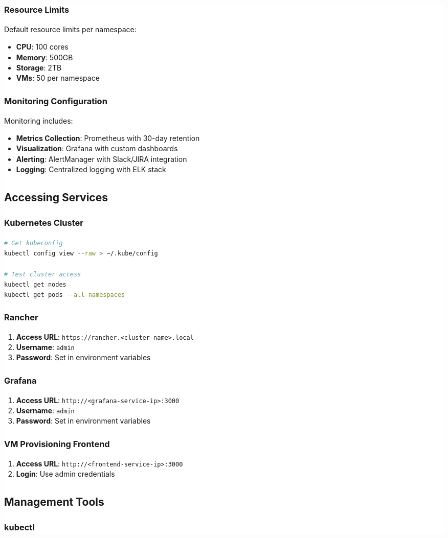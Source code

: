 ### Resource Limits

Default resource limits per namespace:

- **CPU**: 100 cores
- **Memory**: 500GB
- **Storage**: 2TB
- **VMs**: 50 per namespace

### Monitoring Configuration

Monitoring includes:

- **Metrics Collection**: Prometheus with 30-day retention
- **Visualization**: Grafana with custom dashboards
- **Alerting**: AlertManager with Slack/JIRA integration
- **Logging**: Centralized logging with ELK stack

## Accessing Services

### Kubernetes Cluster

```bash
# Get kubeconfig
kubectl config view --raw > ~/.kube/config

# Test cluster access
kubectl get nodes
kubectl get pods --all-namespaces
```

### Rancher

1. **Access URL**: `https://rancher.<cluster-name>.local`
2. **Username**: `admin`
3. **Password**: Set in environment variables

### Grafana

1. **Access URL**: `http://<grafana-service-ip>:3000`
2. **Username**: `admin`
3. **Password**: Set in environment variables

### VM Provisioning Frontend

1. **Access URL**: `http://<frontend-service-ip>:3000`
2. **Login**: Use admin credentials

## Management Tools

### kubectl
